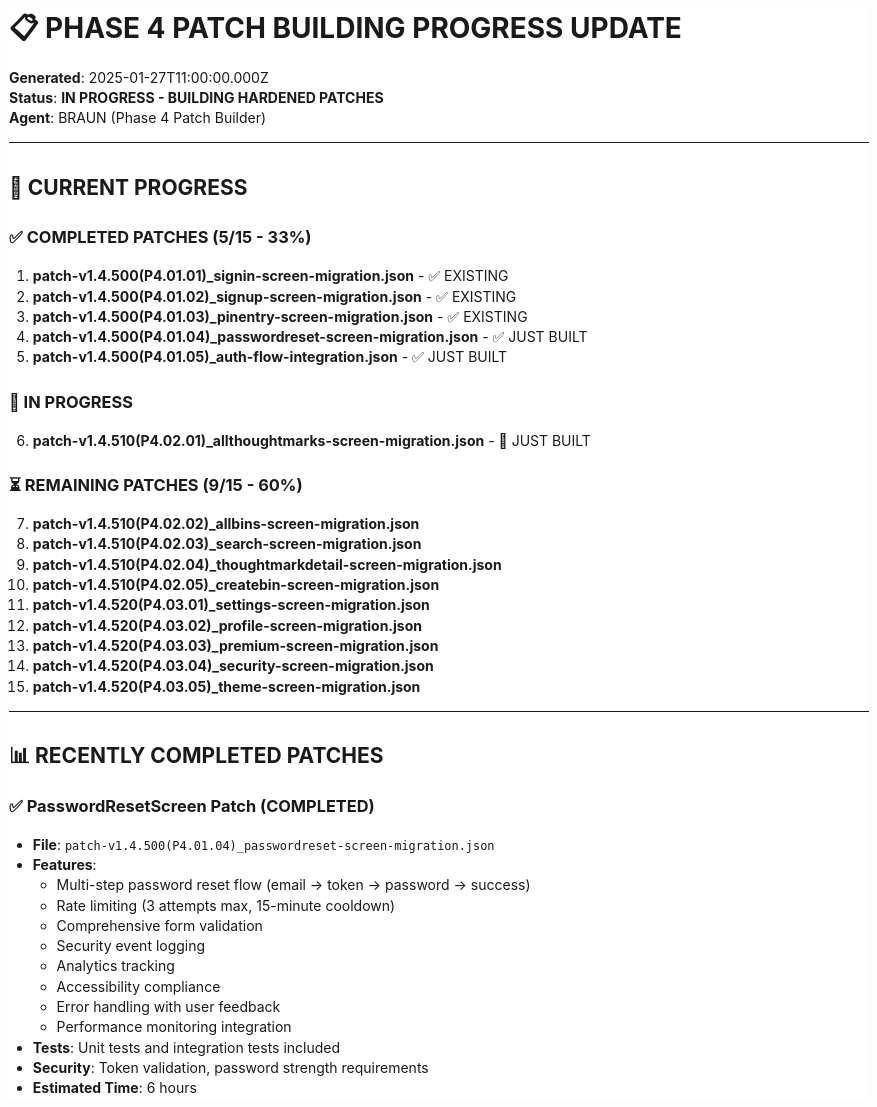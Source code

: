 # 📋 **PHASE 4 PATCH BUILDING PROGRESS UPDATE**

**Generated**: 2025-01-27T11:00:00.000Z  
**Status**: **IN PROGRESS - BUILDING HARDENED PATCHES**  
**Agent**: BRAUN (Phase 4 Patch Builder)

---

## 🎯 **CURRENT PROGRESS**

### **✅ COMPLETED PATCHES (5/15 - 33%)**
1. **patch-v1.4.500(P4.01.01)_signin-screen-migration.json** - ✅ EXISTING
2. **patch-v1.4.500(P4.01.02)_signup-screen-migration.json** - ✅ EXISTING  
3. **patch-v1.4.500(P4.01.03)_pinentry-screen-migration.json** - ✅ EXISTING
4. **patch-v1.4.500(P4.01.04)_passwordreset-screen-migration.json** - ✅ JUST BUILT
5. **patch-v1.4.500(P4.01.05)_auth-flow-integration.json** - ✅ JUST BUILT

### **🔄 IN PROGRESS**
6. **patch-v1.4.510(P4.02.01)_allthoughtmarks-screen-migration.json** - 🔄 JUST BUILT

### **⏳ REMAINING PATCHES (9/15 - 60%)**
7. **patch-v1.4.510(P4.02.02)_allbins-screen-migration.json**
8. **patch-v1.4.510(P4.02.03)_search-screen-migration.json**
9. **patch-v1.4.510(P4.02.04)_thoughtmarkdetail-screen-migration.json**
10. **patch-v1.4.510(P4.02.05)_createbin-screen-migration.json**
11. **patch-v1.4.520(P4.03.01)_settings-screen-migration.json**
12. **patch-v1.4.520(P4.03.02)_profile-screen-migration.json**
13. **patch-v1.4.520(P4.03.03)_premium-screen-migration.json**
14. **patch-v1.4.520(P4.03.04)_security-screen-migration.json**
15. **patch-v1.4.520(P4.03.05)_theme-screen-migration.json**

---

## 📊 **RECENTLY COMPLETED PATCHES**

### **✅ PasswordResetScreen Patch (COMPLETED)**
- **File**: `patch-v1.4.500(P4.01.04)_passwordreset-screen-migration.json`
- **Features**:
  - Multi-step password reset flow (email → token → password → success)
  - Rate limiting (3 attempts max, 15-minute cooldown)
  - Comprehensive form validation
  - Security event logging
  - Analytics tracking
  - Accessibility compliance
  - Error handling with user feedback
  - Performance monitoring integration
- **Tests**: Unit tests and integration tests included
- **Security**: Token validation, password strength requirements
- **Estimated Time**: 6 hours
